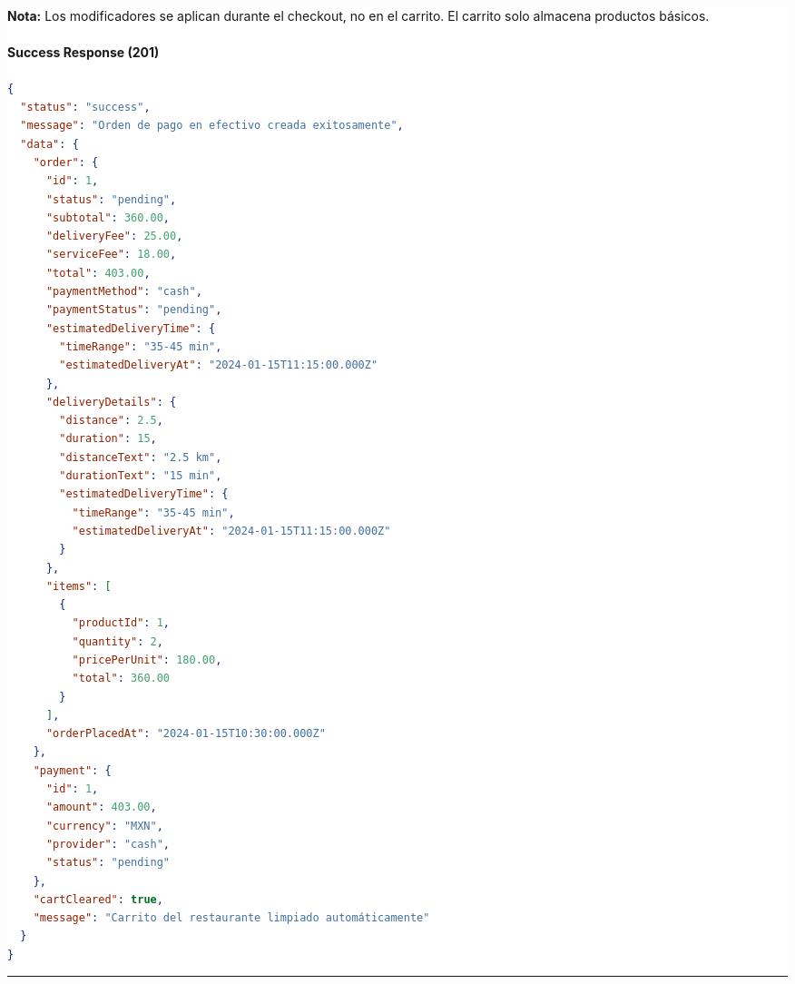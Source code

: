 ```json
```

**Nota:** Los modificadores se aplican durante el checkout, no en el carrito. El carrito solo almacena productos básicos.

#### Success Response (201)
```json
{
  "status": "success",
  "message": "Orden de pago en efectivo creada exitosamente",
  "data": {
    "order": {
      "id": 1,
      "status": "pending",
      "subtotal": 360.00,
      "deliveryFee": 25.00,
      "serviceFee": 18.00,
      "total": 403.00,
      "paymentMethod": "cash",
      "paymentStatus": "pending",
      "estimatedDeliveryTime": {
        "timeRange": "35-45 min",
        "estimatedDeliveryAt": "2024-01-15T11:15:00.000Z"
      },
      "deliveryDetails": {
        "distance": 2.5,
        "duration": 15,
        "distanceText": "2.5 km",
        "durationText": "15 min",
        "estimatedDeliveryTime": {
          "timeRange": "35-45 min",
          "estimatedDeliveryAt": "2024-01-15T11:15:00.000Z"
        }
      },
      "items": [
        {
          "productId": 1,
          "quantity": 2,
          "pricePerUnit": 180.00,
          "total": 360.00
        }
      ],
      "orderPlacedAt": "2024-01-15T10:30:00.000Z"
    },
    "payment": {
      "id": 1,
      "amount": 403.00,
      "currency": "MXN",
      "provider": "cash",
      "status": "pending"
    },
    "cartCleared": true,
    "message": "Carrito del restaurante limpiado automáticamente"
  }
}
```

---